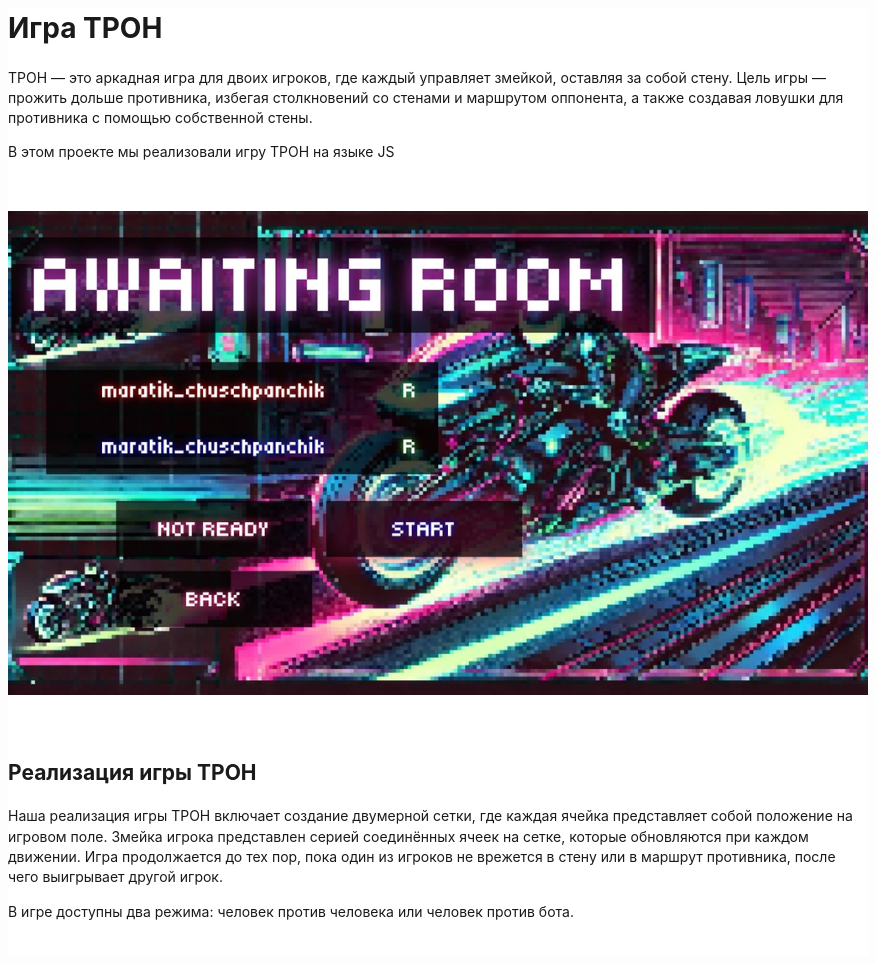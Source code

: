 # Игра ТРОН

ТРОН — это аркадная игра для двоих игроков, где каждый управляет змейкой, оставляя за собой стену. Цель игры — прожить дольше противника, избегая столкновений со стенами и маршрутом оппонента, а также создавая ловушки для противника с помощью собственной стены.

В этом проекте мы реализовали игру ТРОН на языке JS

</br>
<p align="center">
<img src="Tron_general.png" alt="ТРОН"
title="ТРОН" width="1000" align="middle" />
</p>
</br>

## Реализация игры ТРОН

Наша реализация игры ТРОН включает создание двумерной сетки, где каждая ячейка представляет собой положение на игровом поле. Змейка игрока представлен серией соединённых ячеек на сетке, которые обновляются при каждом движении. Игра продолжается до тех пор, пока один из игроков не врежется в стену или в маршрут противника, после чего выигрывает другой игрок.

В игре доступны два режима: человек против человека или человек против бота. 

</br>
<p align="center">